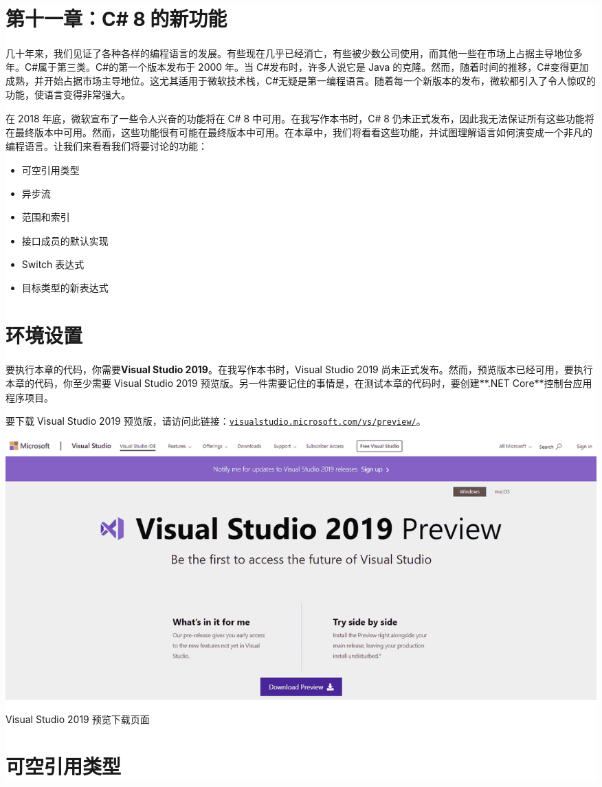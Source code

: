 # 第十一章：C# 8 的新功能

几十年来，我们见证了各种各样的编程语言的发展。有些现在几乎已经消亡，有些被少数公司使用，而其他一些在市场上占据主导地位多年。C#属于第三类。C#的第一个版本发布于 2000 年。当 C#发布时，许多人说它是 Java 的克隆。然而，随着时间的推移，C#变得更加成熟，并开始占据市场主导地位。这尤其适用于微软技术栈，C#无疑是第一编程语言。随着每一个新版本的发布，微软都引入了令人惊叹的功能，使语言变得非常强大。

在 2018 年底，微软宣布了一些令人兴奋的功能将在 C# 8 中可用。在我写作本书时，C# 8 仍未正式发布，因此我无法保证所有这些功能将在最终版本中可用。然而，这些功能很有可能在最终版本中可用。在本章中，我们将看看这些功能，并试图理解语言如何演变成一个非凡的编程语言。让我们来看看我们将要讨论的功能：

+   可空引用类型

+   异步流

+   范围和索引

+   接口成员的默认实现

+   Switch 表达式

+   目标类型的新表达式

# 环境设置

要执行本章的代码，你需要**Visual Studio 2019**。在我写作本书时，Visual Studio 2019 尚未正式发布。然而，预览版本已经可用，要执行本章的代码，你至少需要 Visual Studio 2019 预览版。另一件需要记住的事情是，在测试本章的代码时，要创建**.NET Core**控制台应用程序项目。

要下载 Visual Studio 2019 预览版，请访问此链接：[`visualstudio.microsoft.com/vs/preview/`](https://visualstudio.microsoft.com/vs/preview/)。

![](img/ca22bf53-4019-4a40-82e3-002f198c086b.png)

Visual Studio 2019 预览下载页面

# 可空引用类型
